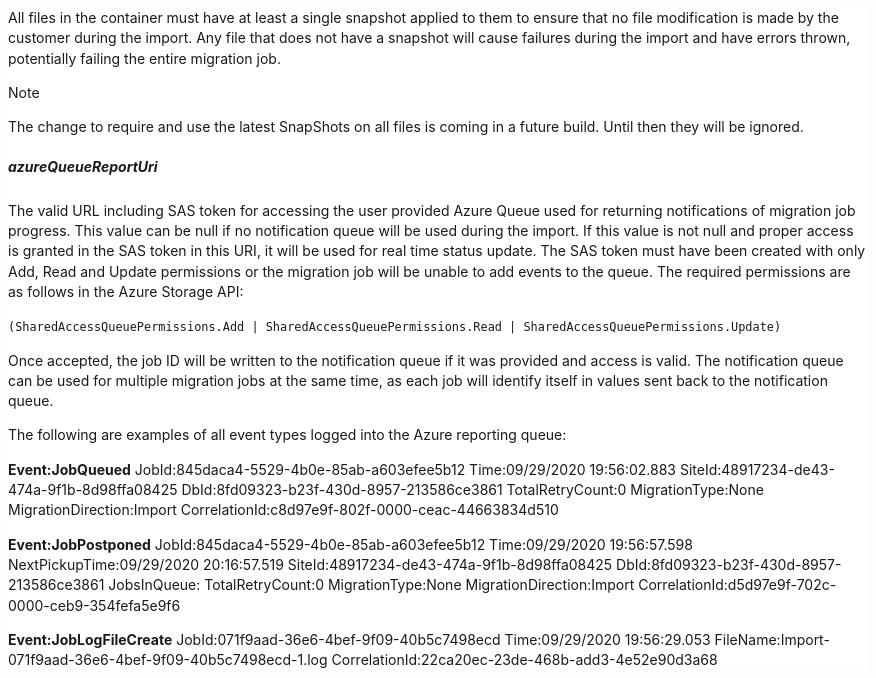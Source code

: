 All files in the container must have at least a single snapshot applied to them to ensure that no file modification is made by the customer during the import. Any file that does not have a snapshot will cause failures during the import and have errors thrown, potentially failing the entire migration job.

> [!NOTE]
> The change to require and use the latest SnapShots on all files is coming in a future build.  Until then they will be ignored.

##### azureQueueReportUri

The valid URL including SAS token for accessing the user provided Azure Queue used for returning notifications of migration job progress. This value can be null if no notification queue will be used during the import. If this value is not null and proper access is granted in the SAS token in this URI, it will be used for real time status update. The SAS token must have been created with only Add, Read and Update permissions or the migration job will be unable to add events to the queue. The required permissions are as follows in the Azure Storage API:

```
(SharedAccessQueuePermissions.Add | SharedAccessQueuePermissions.Read | SharedAccessQueuePermissions.Update)
```

Once accepted, the job ID will be written to the notification queue if it was provided and access is valid. The notification queue can be used for multiple migration jobs at the same time, as each job will identify itself in values sent back to the notification queue.

The following are examples of all event types logged into the Azure reporting queue:

**Event:JobQueued**
JobId:845daca4-5529-4b0e-85ab-a603efee5b12
Time:09/29/2020 19:56:02.883
SiteId:48917234-de43-474a-9f1b-8d98ffa08425
DbId:8fd09323-b23f-430d-8957-213586ce3861
TotalRetryCount:0
MigrationType:None
MigrationDirection:Import
CorrelationId:c8d97e9f-802f-0000-ceac-44663834d510

**Event:JobPostponed**
JobId:845daca4-5529-4b0e-85ab-a603efee5b12
Time:09/29/2020 19:56:57.598
NextPickupTime:09/29/2020 20:16:57.519
SiteId:48917234-de43-474a-9f1b-8d98ffa08425
DbId:8fd09323-b23f-430d-8957-213586ce3861
JobsInQueue:
TotalRetryCount:0
MigrationType:None
MigrationDirection:Import
CorrelationId:d5d97e9f-702c-0000-ceb9-354fefa5e9f6

**Event:JobLogFileCreate**
JobId:071f9aad-36e6-4bef-9f09-40b5c7498ecd
Time:09/29/2020 19:56:29.053
FileName:Import-071f9aad-36e6-4bef-9f09-40b5c7498ecd-1.log
CorrelationId:22ca20ec-23de-468b-add3-4e52e90d3a68
